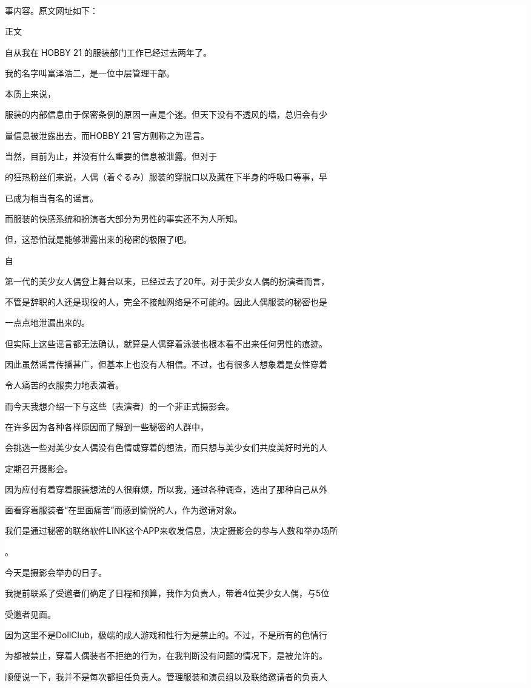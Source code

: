 事内容。原文网址如下：

正文

自从我在 HOBBY 21 的服装部门工作已经过去两年了。

我的名字叫富泽浩二，是一位中层管理干部。

本质上来说，

服装的内部信息由于保密条例的原因一直是个迷。但天下没有不透风的墙，总归会有少

量信息被泄露出去，而HOBBY 21 官方则称之为谣言。

当然，目前为止，并没有什么重要的信息被泄露。但对于

的狂热粉丝们来说，人偶（着ぐるみ）服装的穿脱口以及藏在下半身的呼吸口等事，早

已成为相当有名的谣言。

而服装的快感系统和扮演者大部分为男性的事实还不为人所知。

但，这恐怕就是能够泄露出来的秘密的极限了吧。

自

第一代的美少女人偶登上舞台以来，已经过去了20年。对于美少女人偶的扮演者而言，

不管是辞职的人还是现役的人，完全不接触网络是不可能的。因此人偶服装的秘密也是

一点点地泄漏出来的。

但实际上这些谣言都无法确认，就算是人偶穿着泳装也根本看不出来任何男性的痕迹。

因此虽然谣言传播甚广，但基本上也没有人相信。不过，也有很多人想象着是女性穿着

令人痛苦的衣服卖力地表演着。

而今天我想介绍一下与这些（表演者）的一个非正式摄影会。

在许多因为各种各样原因而了解到一些秘密的人群中，

会挑选一些对美少女人偶没有色情或穿着的想法，而只想与美少女们共度美好时光的人

定期召开摄影会。

因为应付有着穿着服装想法的人很麻烦，所以我，通过各种调查，选出了那种自己从外

面看穿着服装者“在里面痛苦”而感到愉悦的人，作为邀请对象。

我们是通过秘密的联络软件LINK这个APP来收发信息，决定摄影会的参与人数和举办场所

。

今天是摄影会举办的日子。

我提前联系了受邀者们确定了日程和预算，我作为负责人，带着4位美少女人偶，与5位

受邀者见面。

因为这里不是DollClub，极端的成人游戏和性行为是禁止的。不过，不是所有的色情行

为都被禁止，穿着人偶装者不拒绝的行为，在我判断没有问题的情况下，是被允许的。

顺便说一下，我并不是每次都担任负责人。管理服装和演员组以及联络邀请者的负责人
